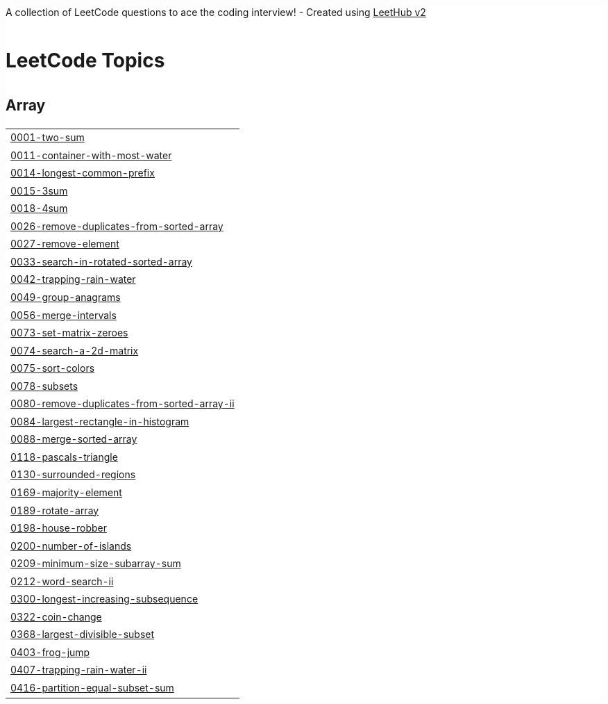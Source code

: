 A collection of LeetCode questions to ace the coding interview! - Created using [LeetHub v2](https://github.com/arunbhardwaj/LeetHub-2.0)

# LeetCode Topics
## Array
|  |
| ------- |
| [0001-two-sum](https://github.com/rama7993/Coding/tree/master/0001-two-sum) |
| [0011-container-with-most-water](https://github.com/rama7993/Coding/tree/master/0011-container-with-most-water) |
| [0014-longest-common-prefix](https://github.com/rama7993/Coding/tree/master/0014-longest-common-prefix) |
| [0015-3sum](https://github.com/rama7993/Coding/tree/master/0015-3sum) |
| [0018-4sum](https://github.com/rama7993/Coding/tree/master/0018-4sum) |
| [0026-remove-duplicates-from-sorted-array](https://github.com/rama7993/Coding/tree/master/0026-remove-duplicates-from-sorted-array) |
| [0027-remove-element](https://github.com/rama7993/Coding/tree/master/0027-remove-element) |
| [0033-search-in-rotated-sorted-array](https://github.com/rama7993/Coding/tree/master/0033-search-in-rotated-sorted-array) |
| [0042-trapping-rain-water](https://github.com/rama7993/Coding/tree/master/0042-trapping-rain-water) |
| [0049-group-anagrams](https://github.com/rama7993/Coding/tree/master/0049-group-anagrams) |
| [0056-merge-intervals](https://github.com/rama7993/Coding/tree/master/0056-merge-intervals) |
| [0073-set-matrix-zeroes](https://github.com/rama7993/Coding/tree/master/0073-set-matrix-zeroes) |
| [0074-search-a-2d-matrix](https://github.com/rama7993/Coding/tree/master/0074-search-a-2d-matrix) |
| [0075-sort-colors](https://github.com/rama7993/Coding/tree/master/0075-sort-colors) |
| [0078-subsets](https://github.com/rama7993/Coding/tree/master/0078-subsets) |
| [0080-remove-duplicates-from-sorted-array-ii](https://github.com/rama7993/Coding/tree/master/0080-remove-duplicates-from-sorted-array-ii) |
| [0084-largest-rectangle-in-histogram](https://github.com/rama7993/Coding/tree/master/0084-largest-rectangle-in-histogram) |
| [0088-merge-sorted-array](https://github.com/rama7993/Coding/tree/master/0088-merge-sorted-array) |
| [0118-pascals-triangle](https://github.com/rama7993/Coding/tree/master/0118-pascals-triangle) |
| [0130-surrounded-regions](https://github.com/rama7993/Coding/tree/master/0130-surrounded-regions) |
| [0169-majority-element](https://github.com/rama7993/Coding/tree/master/0169-majority-element) |
| [0189-rotate-array](https://github.com/rama7993/Coding/tree/master/0189-rotate-array) |
| [0198-house-robber](https://github.com/rama7993/Coding/tree/master/0198-house-robber) |
| [0200-number-of-islands](https://github.com/rama7993/Coding/tree/master/0200-number-of-islands) |
| [0209-minimum-size-subarray-sum](https://github.com/rama7993/Coding/tree/master/0209-minimum-size-subarray-sum) |
| [0212-word-search-ii](https://github.com/rama7993/Coding/tree/master/0212-word-search-ii) |
| [0300-longest-increasing-subsequence](https://github.com/rama7993/Coding/tree/master/0300-longest-increasing-subsequence) |
| [0322-coin-change](https://github.com/rama7993/Coding/tree/master/0322-coin-change) |
| [0368-largest-divisible-subset](https://github.com/rama7993/Coding/tree/master/0368-largest-divisible-subset) |
| [0403-frog-jump](https://github.com/rama7993/Coding/tree/master/0403-frog-jump) |
| [0407-trapping-rain-water-ii](https://github.com/rama7993/Coding/tree/master/0407-trapping-rain-water-ii) |
| [0416-partition-equal-subset-sum](https://github.com/rama7993/Coding/tree/master/0416-partition-equal-subset-sum) |